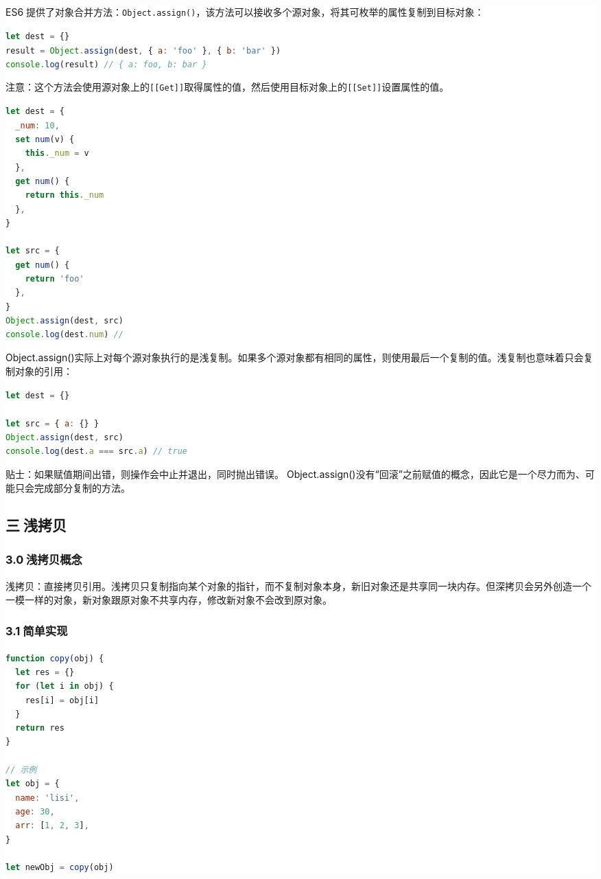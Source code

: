 ES6 提供了对象合并方法：`Object.assign()`，该方法可以接收多个源对象，将其可枚举的属性复制到目标对象：

```js
let dest = {}
result = Object.assign(dest, { a: 'foo' }, { b: 'bar' })
console.log(result) // { a: foo, b: bar }
```

注意：这个方法会使用源对象上的`[[Get]]`取得属性的值，然后使用目标对象上的`[[Set]]`设置属性的值。

```js
let dest = {
  _num: 10,
  set num(v) {
    this._num = v
  },
  get num() {
    return this._num
  },
}

let src = {
  get num() {
    return 'foo'
  },
}
Object.assign(dest, src)
console.log(dest.num) //
```

Object.assign()实际上对每个源对象执行的是浅复制。如果多个源对象都有相同的属性，则使用最后一个复制的值。浅复制也意味着只会复制对象的引用：

```js
let dest = {}

let src = { a: {} }
Object.assign(dest, src)
console.log(dest.a === src.a) // true
```

贴士：如果赋值期间出错，则操作会中止并退出，同时抛出错误。 Object.assign()没有“回滚”之前赋值的概念，因此它是一个尽力而为、可能只会完成部分复制的方法。

## 三 浅拷贝

### 3.0 浅拷贝概念

浅拷贝：直接拷贝引用。浅拷贝只复制指向某个对象的指针，而不复制对象本身，新旧对象还是共享同一块内存。但深拷贝会另外创造一个一模一样的对象，新对象跟原对象不共享内存，修改新对象不会改到原对象。

### 3.1 简单实现

```js
function copy(obj) {
  let res = {}
  for (let i in obj) {
    res[i] = obj[i]
  }
  return res
}

// 示例
let obj = {
  name: 'lisi',
  age: 30,
  arr: [1, 2, 3],
}

let newObj = copy(obj)
```

  [sym]: 'foo',